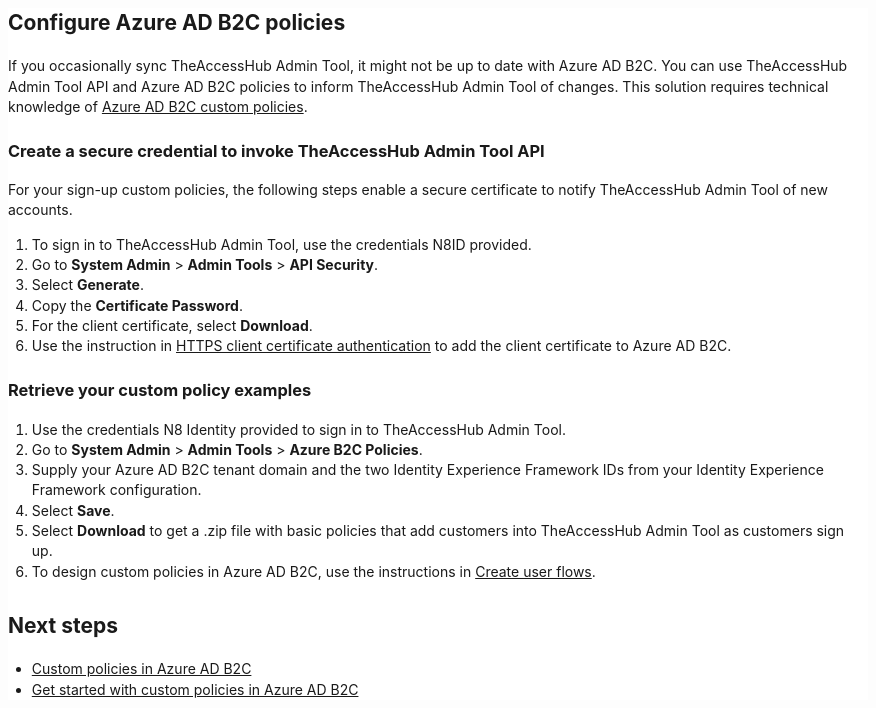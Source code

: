 ## Configure Azure AD B2C policies

If you occasionally sync TheAccessHub Admin Tool, it might not be up to date with Azure AD B2C. You can use TheAccessHub Admin Tool API and Azure AD B2C policies to inform TheAccessHub Admin Tool of changes. This solution requires technical knowledge of [Azure AD B2C custom policies](./user-flow-overview.md). 

### Create a secure credential to invoke TheAccessHub Admin Tool API

For your sign-up custom policies, the following steps enable a secure certificate to notify TheAccessHub Admin Tool of new accounts.

1. To sign in to TheAccessHub Admin Tool, use the credentials N8ID provided.
2. Go to **System Admin** > **Admin Tools** > **API Security**.
3. Select **Generate**.
4. Copy the **Certificate Password**.
5. For the client certificate, select **Download**.
6. Use the instruction in [HTTPS client certificate authentication](./secure-rest-api.md#https-client-certificate-authentication) to add the client certificate to Azure AD B2C.

### Retrieve your custom policy examples

1. Use the credentials N8 Identity provided to sign in to TheAccessHub Admin Tool.
2. Go to **System Admin** > **Admin Tools** > **Azure B2C Policies**.
3. Supply your Azure AD B2C tenant domain and the two Identity Experience Framework IDs from your Identity Experience Framework configuration.
4. Select **Save**.
5. Select **Download** to get a .zip file with basic policies that add customers into TheAccessHub Admin Tool as customers sign up.
6. To design custom policies in Azure AD B2C, use the instructions in [Create user flows](./tutorial-create-user-flows.md?pivots=b2c-custom-policy).

## Next steps

- [Custom policies in Azure AD B2C](./custom-policy-overview.md)
- [Get started with custom policies in Azure AD B2C](tutorial-create-user-flows.md?pivots=b2c-custom-policy)
